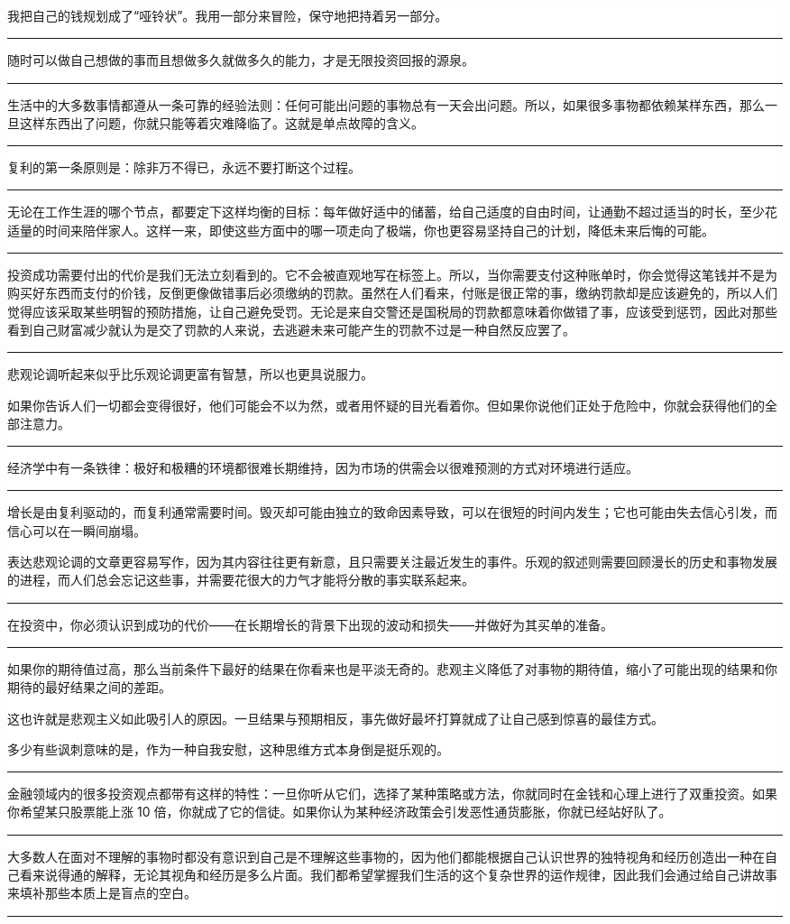 
我把自己的钱规划成了“哑铃状”。我用一部分来冒险，保守地把持着另一部分。

---

随时可以做自己想做的事而且想做多久就做多久的能力，才是无限投资回报的源泉。

---

生活中的大多数事情都遵从一条可靠的经验法则：任何可能出问题的事物总有一天会出问题。所以，如果很多事物都依赖某样东西，那么一旦这样东西出了问题，你就只能等着灾难降临了。这就是单点故障的含义。

---

复利的第一条原则是：除非万不得已，永远不要打断这个过程。

---

无论在工作生涯的哪个节点，都要定下这样均衡的目标：每年做好适中的储蓄，给自己适度的自由时间，让通勤不超过适当的时长，至少花适量的时间来陪伴家人。这样一来，即使这些方面中的哪一项走向了极端，你也更容易坚持自己的计划，降低未来后悔的可能。

---

投资成功需要付出的代价是我们无法立刻看到的。它不会被直观地写在标签上。所以，当你需要支付这种账单时，你会觉得这笔钱并不是为购买好东西而支付的价钱，反倒更像做错事后必须缴纳的罚款。虽然在人们看来，付账是很正常的事，缴纳罚款却是应该避免的，所以人们觉得应该采取某些明智的预防措施，让自己避免受罚。无论是来自交警还是国税局的罚款都意味着你做错了事，应该受到惩罚，因此对那些看到自己财富减少就认为是交了罚款的人来说，去逃避未来可能产生的罚款不过是一种自然反应罢了。

---

悲观论调听起来似乎比乐观论调更富有智慧，所以也更具说服力。

如果你告诉人们一切都会变得很好，他们可能会不以为然，或者用怀疑的目光看着你。但如果你说他们正处于危险中，你就会获得他们的全部注意力。

---

经济学中有一条铁律：极好和极糟的环境都很难长期维持，因为市场的供需会以很难预测的方式对环境进行适应。

---

增长是由复利驱动的，而复利通常需要时间。毁灭却可能由独立的致命因素导致，可以在很短的时间内发生；它也可能由失去信心引发，而信心可以在一瞬间崩塌。

表达悲观论调的文章更容易写作，因为其内容往往更有新意，且只需要关注最近发生的事件。乐观的叙述则需要回顾漫长的历史和事物发展的进程，而人们总会忘记这些事，并需要花很大的力气才能将分散的事实联系起来。

---

在投资中，你必须认识到成功的代价——在长期增长的背景下出现的波动和损失——并做好为其买单的准备。

---

如果你的期待值过高，那么当前条件下最好的结果在你看来也是平淡无奇的。悲观主义降低了对事物的期待值，缩小了可能出现的结果和你期待的最好结果之间的差距。

这也许就是悲观主义如此吸引人的原因。一旦结果与预期相反，事先做好最坏打算就成了让自己感到惊喜的最佳方式。

多少有些讽刺意味的是，作为一种自我安慰，这种思维方式本身倒是挺乐观的。

---

金融领域内的很多投资观点都带有这样的特性：一旦你听从它们，选择了某种策略或方法，你就同时在金钱和心理上进行了双重投资。如果你希望某只股票能上涨 10 倍，你就成了它的信徒。如果你认为某种经济政策会引发恶性通货膨胀，你就已经站好队了。

---

大多数人在面对不理解的事物时都没有意识到自己是不理解这些事物的，因为他们都能根据自己认识世界的独特视角和经历创造出一种在自己看来说得通的解释，无论其视角和经历是多么片面。我们都希望掌握我们生活的这个复杂世界的运作规律，因此我们会通过给自己讲故事来填补那些本质上是盲点的空白。

---